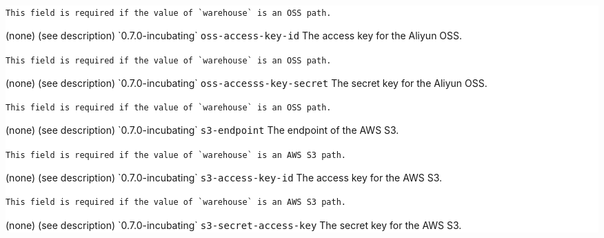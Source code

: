     This field is required if the value of `warehouse` is an OSS path.
  </td>
  <td>(none)</td>
  <td>(see description)</td>
  <td>`0.7.0-incubating`</td>
</tr>
<tr>
  <td><tt>oss-access-key-id</tt></td>
  <td>
    The access key for the Aliyun OSS.

    This field is required if the value of `warehouse` is an OSS path.
  </td>
  <td>(none)</td>
  <td>(see description)</td>
  <td>`0.7.0-incubating`</td>
</tr>
<tr>
  <td><tt>oss-accesss-key-secret</tt></td>
  <td>
    The secret key for the Aliyun OSS.

    This field is required if the value of `warehouse` is an OSS path.
  </td>
  <td>(none)</td>
  <td>(see description)</td>
  <td>`0.7.0-incubating`</td>
</tr>
<tr>
  <td><tt>s3-endpoint</tt></td>
  <td>
    The endpoint of the AWS S3.

    This field is required if the value of `warehouse` is an AWS S3 path.
  </td>
  <td>(none)</td>
  <td>(see description)</td>
  <td>`0.7.0-incubating`</td>
</tr>
<tr>
  <td><tt>s3-access-key-id</tt></td>
  <td>
    The access key for the AWS S3.

    This field is required if the value of `warehouse` is an AWS S3 path.
  </td>
  <td>(none)</td>
  <td>(see description)</td>
  <td>`0.7.0-incubating`</td>
</tr>
<tr>
  <td><tt>s3-secret-access-key</tt></td>
  <td>
    The secret key for the AWS S3.
